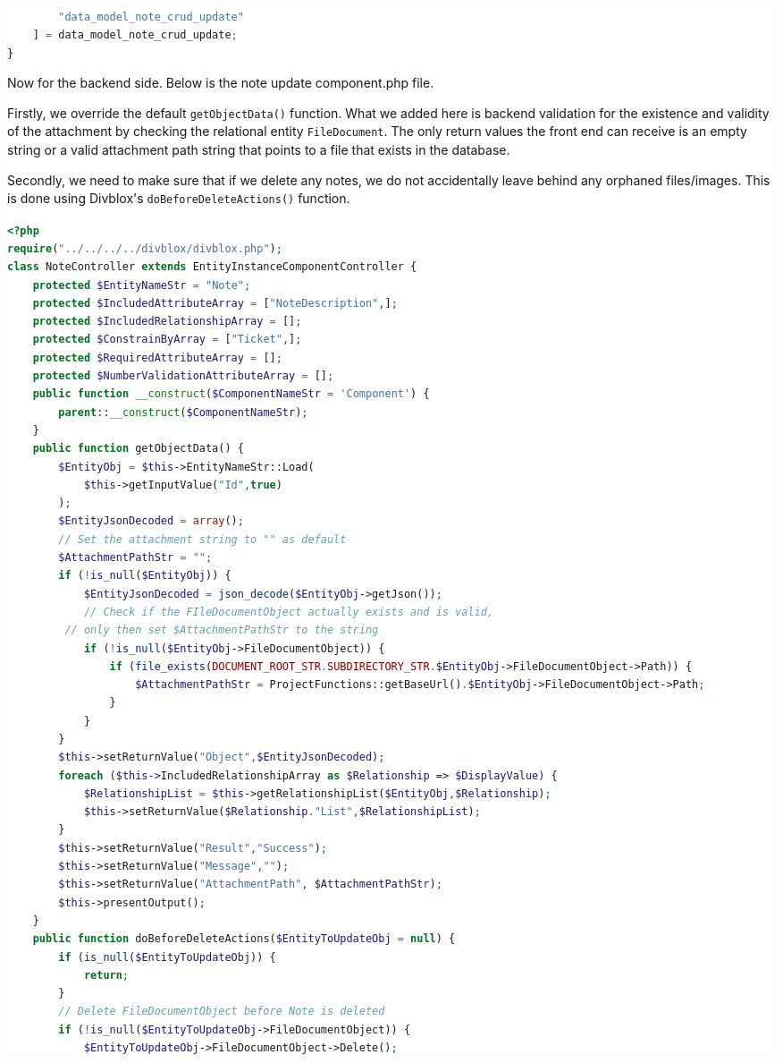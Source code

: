 ```js
        "data_model_note_crud_update"
    ] = data_model_note_crud_update;
}
```

Now for the backend side. Below is the note update component.php file.

Firstly, we override the default `getObjectData()` function. What we added here is backend validation for the existence and validity of the attachment by checking the relational entity `FileDocument`. The only return values the front end can receive is an empty string or a valid attachment path string that points to a file that exists in the database.

Secondly, we need to make sure that if we delete any notes, we do not accidentally leave behind any orphaned files/images.
This is done using Divblox's `doBeforeDeleteActions()` function.

```php
<?php
require("../../../../divblox/divblox.php");
class NoteController extends EntityInstanceComponentController {
    protected $EntityNameStr = "Note";
    protected $IncludedAttributeArray = ["NoteDescription",];
    protected $IncludedRelationshipArray = [];
    protected $ConstrainByArray = ["Ticket",];
    protected $RequiredAttributeArray = [];
    protected $NumberValidationAttributeArray = [];
    public function __construct($ComponentNameStr = 'Component') {
        parent::__construct($ComponentNameStr);
    }
    public function getObjectData() {
        $EntityObj = $this->EntityNameStr::Load(
            $this->getInputValue("Id",true)
        );
        $EntityJsonDecoded = array();
        // Set the attachment string to "" as default
        $AttachmentPathStr = "";
        if (!is_null($EntityObj)) {
            $EntityJsonDecoded = json_decode($EntityObj->getJson());
            // Check if the FIleDocumentObject actually exists and is valid,
         // only then set $AttachmentPathStr to the string
            if (!is_null($EntityObj->FileDocumentObject)) {
                if (file_exists(DOCUMENT_ROOT_STR.SUBDIRECTORY_STR.$EntityObj->FileDocumentObject->Path)) {
                    $AttachmentPathStr = ProjectFunctions::getBaseUrl().$EntityObj->FileDocumentObject->Path;
                }
            }
        }
        $this->setReturnValue("Object",$EntityJsonDecoded);
        foreach ($this->IncludedRelationshipArray as $Relationship => $DisplayValue) {
            $RelationshipList = $this->getRelationshipList($EntityObj,$Relationship);
            $this->setReturnValue($Relationship."List",$RelationshipList);
        }
        $this->setReturnValue("Result","Success");
        $this->setReturnValue("Message","");
        $this->setReturnValue("AttachmentPath", $AttachmentPathStr);
        $this->presentOutput();
    }
    public function doBeforeDeleteActions($EntityToUpdateObj = null) {
        if (is_null($EntityToUpdateObj)) {
            return;
        }
        // Delete FileDocumentObject before Note is deleted
        if (!is_null($EntityToUpdateObj->FileDocumentObject)) {
            $EntityToUpdateObj->FileDocumentObject->Delete();
```